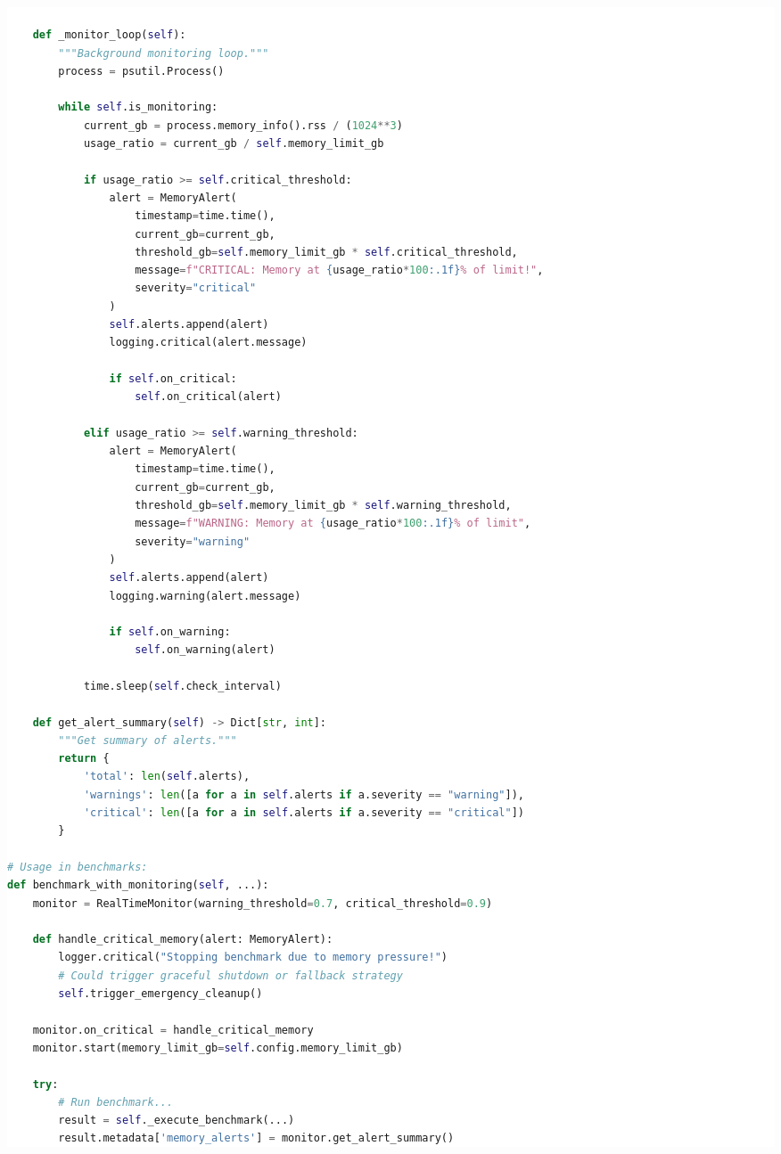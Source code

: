 ```python
    
    def _monitor_loop(self):
        """Background monitoring loop."""
        process = psutil.Process()
        
        while self.is_monitoring:
            current_gb = process.memory_info().rss / (1024**3)
            usage_ratio = current_gb / self.memory_limit_gb
            
            if usage_ratio >= self.critical_threshold:
                alert = MemoryAlert(
                    timestamp=time.time(),
                    current_gb=current_gb,
                    threshold_gb=self.memory_limit_gb * self.critical_threshold,
                    message=f"CRITICAL: Memory at {usage_ratio*100:.1f}% of limit!",
                    severity="critical"
                )
                self.alerts.append(alert)
                logging.critical(alert.message)
                
                if self.on_critical:
                    self.on_critical(alert)
                    
            elif usage_ratio >= self.warning_threshold:
                alert = MemoryAlert(
                    timestamp=time.time(),
                    current_gb=current_gb,
                    threshold_gb=self.memory_limit_gb * self.warning_threshold,
                    message=f"WARNING: Memory at {usage_ratio*100:.1f}% of limit",
                    severity="warning"
                )
                self.alerts.append(alert)
                logging.warning(alert.message)
                
                if self.on_warning:
                    self.on_warning(alert)
            
            time.sleep(self.check_interval)
    
    def get_alert_summary(self) -> Dict[str, int]:
        """Get summary of alerts."""
        return {
            'total': len(self.alerts),
            'warnings': len([a for a in self.alerts if a.severity == "warning"]),
            'critical': len([a for a in self.alerts if a.severity == "critical"])
        }

# Usage in benchmarks:
def benchmark_with_monitoring(self, ...):
    monitor = RealTimeMonitor(warning_threshold=0.7, critical_threshold=0.9)
    
    def handle_critical_memory(alert: MemoryAlert):
        logger.critical("Stopping benchmark due to memory pressure!")
        # Could trigger graceful shutdown or fallback strategy
        self.trigger_emergency_cleanup()
    
    monitor.on_critical = handle_critical_memory
    monitor.start(memory_limit_gb=self.config.memory_limit_gb)
    
    try:
        # Run benchmark...
        result = self._execute_benchmark(...)
        result.metadata['memory_alerts'] = monitor.get_alert_summary()
```